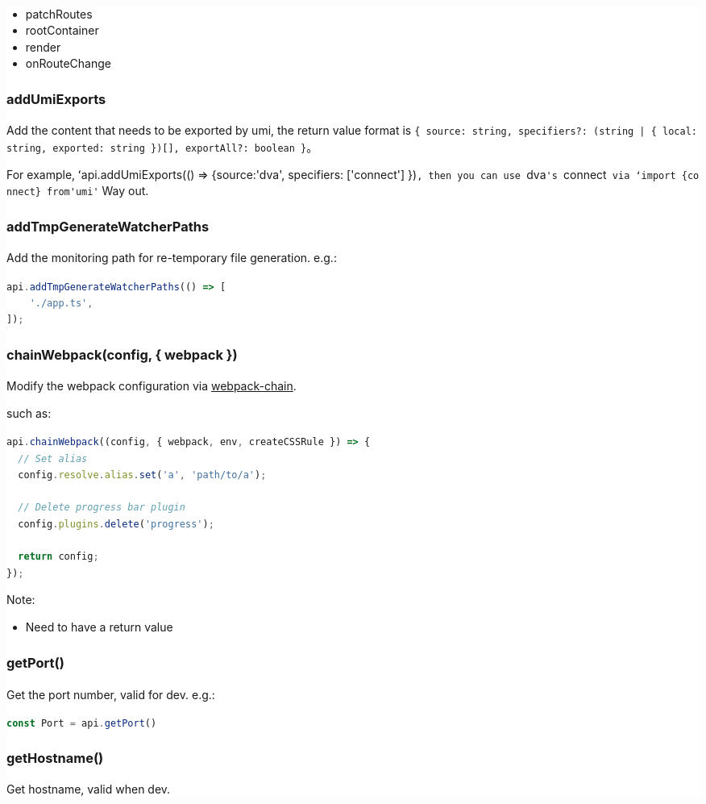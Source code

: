 - patchRoutes
- rootContainer
- render
- onRouteChange

### addUmiExports

Add the content that needs to be exported by umi, the return value format is `{ source: string, specifiers?: (string | { local: string, exported: string })[], exportAll?: boolean }`。

For example, ʻapi.addUmiExports(() => {source:'dva', specifiers: ['connect'] })`, then you can use `dva`'s `connect` via ʻimport {connect} from'umi'` Way out.

### addTmpGenerateWatcherPaths

Add the monitoring path for re-temporary file generation. e.g.: 

```ts
api.addTmpGenerateWatcherPaths(() => [
    './app.ts',
]);
```

### chainWebpack(config, { webpack })

Modify the webpack configuration via [webpack-chain](https://github.com/neutrinojs/webpack-chain).

such as:

```ts
api.chainWebpack((config, { webpack, env, createCSSRule }) => {
  // Set alias
  config.resolve.alias.set('a', 'path/to/a');

  // Delete progress bar plugin
  config.plugins.delete('progress');

  return config;
});
```

Note:

- Need to have a return value

### getPort()

Get the port number, valid for dev. e.g.: 

```ts
const Port = api.getPort()
```

### getHostname()

Get hostname, valid when dev.
